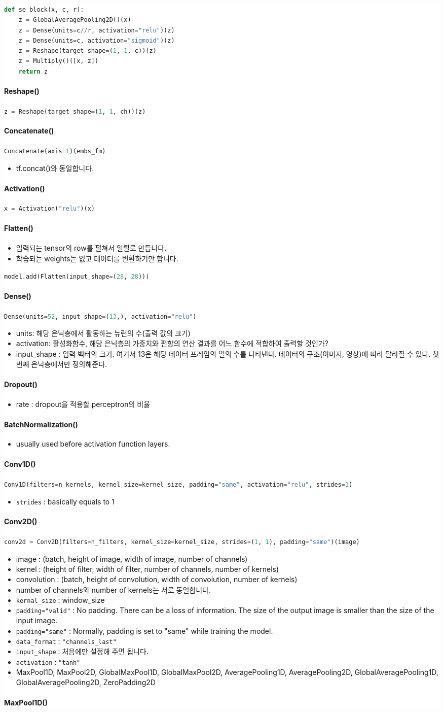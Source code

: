 ```python
def se_block(x, c, r):
	z = GlobalAveragePooling2D()(x)
	z = Dense(units=c//r, activation="relu")(z)
	z = Dense(units=c, activation="sigmoid")(z)
	z = Reshape(target_shape=(1, 1, c))(z)
	z = Multiply()([x, z])
	return z
```
#### Reshape()
```python
z = Reshape(target_shape=(1, 1, ch))(z)
```
#### Concatenate()
```python
Concatenate(axis=1)(embs_fm)
```
- tf.concat()와 동일합니다.
#### Activation()
```python
x = Activation("relu")(x)
```
#### Flatten()
- 입력되는 tensor의 row를 펼쳐서 일렬로 만듭니다.
- 학습되는 weights는 없고 데이터를 변환하기만 합니다.
```python
model.add(Flatten(input_shape=(28, 28)))
```
#### Dense()
```python
Dense(units=52, input_shape=(13,), activation="relu")
```
- units: 해당 은닉층에서 활동하는 뉴런의 수(출력 값의 크기)
- activation: 활성화함수, 해당 은닉층의 가중치와 편향의 연산 결과를 어느 함수에 적합하여 출력할 것인가?
- input_shape : 입력 벡터의 크기. 여기서 13은 해당 데이터 프레임의 열의 수를 나타낸다. 데이터의 구조(이미지, 영상)에 따라 달라질 수 있다. 첫 번째 은닉층에서만 정의해준다.
#### Dropout()
* rate : dropout을 적용할 perceptron의 비율
#### BatchNormalization()
- usually used before activation function layers.
#### Conv1D()
```python
Conv1D(filters=n_kernels, kernel_size=kernel_size, padding="same", activation="relu", strides=1)
```
- `strides` : basically equals to 1
#### Conv2D()
```python
conv2d = Conv2D(filters=n_filters, kernel_size=kernel_size, strides=(1, 1), padding="same")(image)
```
- image : (batch, height of image, width of image, number of channels)
- kernel : (height of filter, width of filter, number of channels, number of kernels)
- convolution : (batch, height of convolution, width of convolution, number of kernels)
- number of channels와 number of kernels는 서로 동일합니다.
- `kernal_size` : window_size
- `padding="valid"` : No padding. There can be a loss of information. The size of the output image is smaller than the size of the input image.
- `padding="same"` : Normally, padding is set to "same" while training the model.
- `data_format` : `"channels_last"`
- `input_shape` : 처음에만 설정해 주면 됩니다.
- `activation` : `"tanh"`
- MaxPool1D, MaxPool2D, GlobalMaxPool1D, GlobalMaxPool2D, AveragePooling1D, AveragePooling2D, GlobalAveragePooling1D, GlobalAveragePooling2D, ZeroPadding2D
#### MaxPool1D()